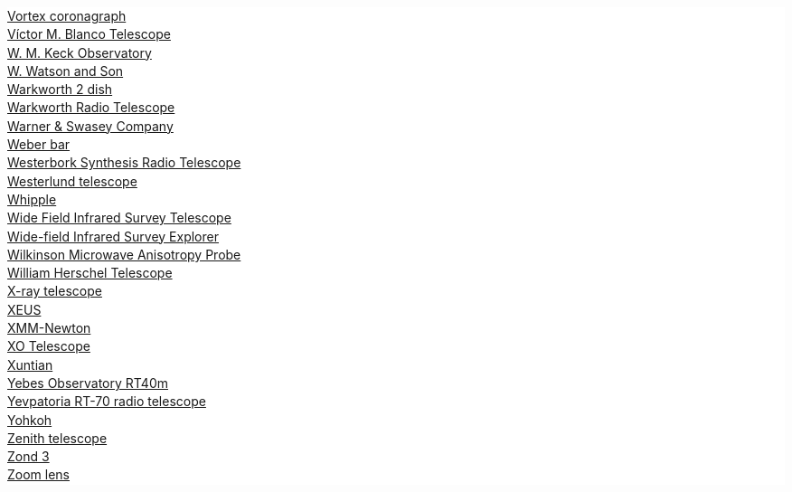 [Vortex coronagraph](https://en.wikipedia.org/wiki/Vortex_coronagraph)<br>
[Víctor M. Blanco Telescope](https://en.wikipedia.org/wiki/Víctor_M._Blanco_Telescope)<br>
[W. M. Keck Observatory](https://en.wikipedia.org/wiki/W._M._Keck_Observatory)<br>
[W. Watson and Son](https://en.wikipedia.org/wiki/W._Watson_and_Son)<br>
[Warkworth 2 dish](https://en.wikipedia.org/wiki/Warkworth_2_dish)<br>
[Warkworth Radio Telescope](https://en.wikipedia.org/wiki/Warkworth_Radio_Telescope)<br>
[Warner & Swasey Company](https://en.wikipedia.org/wiki/Warner_&_Swasey_Company)<br>
[Weber bar](https://en.wikipedia.org/wiki/Weber_bar)<br>
[Westerbork Synthesis Radio Telescope](https://en.wikipedia.org/wiki/Westerbork_Synthesis_Radio_Telescope)<br>
[Westerlund telescope](https://en.wikipedia.org/wiki/Westerlund_telescope)<br>
[Whipple](https://en.wikipedia.org/wiki/Whipple_(spacecraft))<br>
[Wide Field Infrared Survey Telescope](https://en.wikipedia.org/wiki/Wide_Field_Infrared_Survey_Telescope)<br>
[Wide-field Infrared Survey Explorer](https://en.wikipedia.org/wiki/Wide-field_Infrared_Survey_Explorer)<br>
[Wilkinson Microwave Anisotropy Probe](https://en.wikipedia.org/wiki/Wilkinson_Microwave_Anisotropy_Probe)<br>
[William Herschel Telescope](https://en.wikipedia.org/wiki/William_Herschel_Telescope)<br>
[X-ray telescope](https://en.wikipedia.org/wiki/X-ray_telescope)<br>
[XEUS](https://en.wikipedia.org/wiki/XEUS)<br>
[XMM-Newton](https://en.wikipedia.org/wiki/XMM-Newton)<br>
[XO Telescope](https://en.wikipedia.org/wiki/XO_Telescope)<br>
[Xuntian](https://en.wikipedia.org/wiki/Xuntian)<br>
[Yebes Observatory RT40m](https://en.wikipedia.org/wiki/Yebes_Observatory_RT40m)<br>
[Yevpatoria RT-70 radio telescope](https://en.wikipedia.org/wiki/Yevpatoria_RT-70_radio_telescope)<br>
[Yohkoh](https://en.wikipedia.org/wiki/Yohkoh)<br>
[Zenith telescope](https://en.wikipedia.org/wiki/Zenith_telescope)<br>
[Zond 3](https://en.wikipedia.org/wiki/Zond_3)<br>
[Zoom lens](https://en.wikipedia.org/wiki/Zoom_lens)<br>

